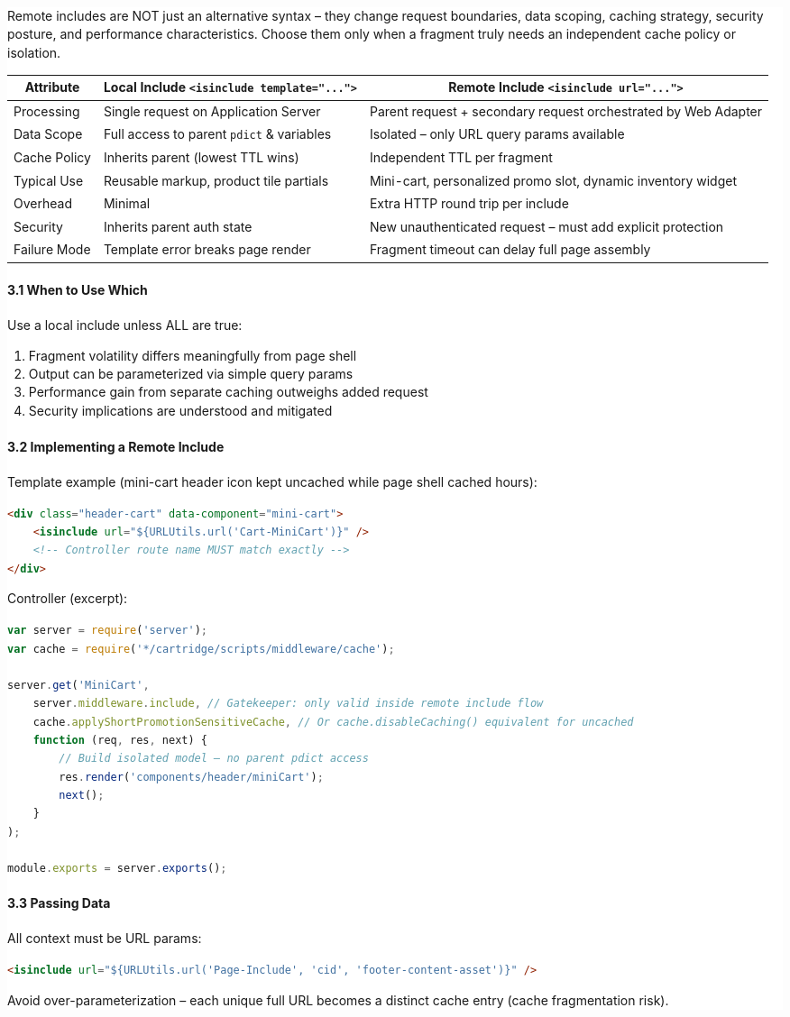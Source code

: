 Remote includes are NOT just an alternative syntax – they change request boundaries, data scoping, caching strategy, security posture, and performance characteristics. Choose them only when a fragment truly needs an independent cache policy or isolation.

| Attribute | Local Include `<isinclude template="...">` | Remote Include `<isinclude url="...">` |
|-----------|---------------------------------------------|-------------------------------------------|
| Processing | Single request on Application Server | Parent request + secondary request orchestrated by Web Adapter |
| Data Scope | Full access to parent `pdict` & variables | Isolated – only URL query params available |
| Cache Policy | Inherits parent (lowest TTL wins) | Independent TTL per fragment |
| Typical Use | Reusable markup, product tile partials | Mini-cart, personalized promo slot, dynamic inventory widget |
| Overhead | Minimal | Extra HTTP round trip per include |
| Security | Inherits parent auth state | New unauthenticated request – must add explicit protection |
| Failure Mode | Template error breaks page render | Fragment timeout can delay full page assembly |

#### 3.1 When to Use Which
Use a local include unless ALL are true:
1. Fragment volatility differs meaningfully from page shell
2. Output can be parameterized via simple query params
3. Performance gain from separate caching outweighs added request
4. Security implications are understood and mitigated

#### 3.2 Implementing a Remote Include
Template example (mini-cart header icon kept uncached while page shell cached hours):
```html
<div class="header-cart" data-component="mini-cart">
    <isinclude url="${URLUtils.url('Cart-MiniCart')}" />
    <!-- Controller route name MUST match exactly -->
</div>
```

Controller (excerpt):
```javascript
var server = require('server');
var cache = require('*/cartridge/scripts/middleware/cache');

server.get('MiniCart',
    server.middleware.include, // Gatekeeper: only valid inside remote include flow
    cache.applyShortPromotionSensitiveCache, // Or cache.disableCaching() equivalent for uncached
    function (req, res, next) {
        // Build isolated model – no parent pdict access
        res.render('components/header/miniCart');
        next();
    }
);

module.exports = server.exports();
```

#### 3.3 Passing Data
All context must be URL params:
```html
<isinclude url="${URLUtils.url('Page-Include', 'cid', 'footer-content-asset')}" />
```
Avoid over-parameterization – each unique full URL becomes a distinct cache entry (cache fragmentation risk).
